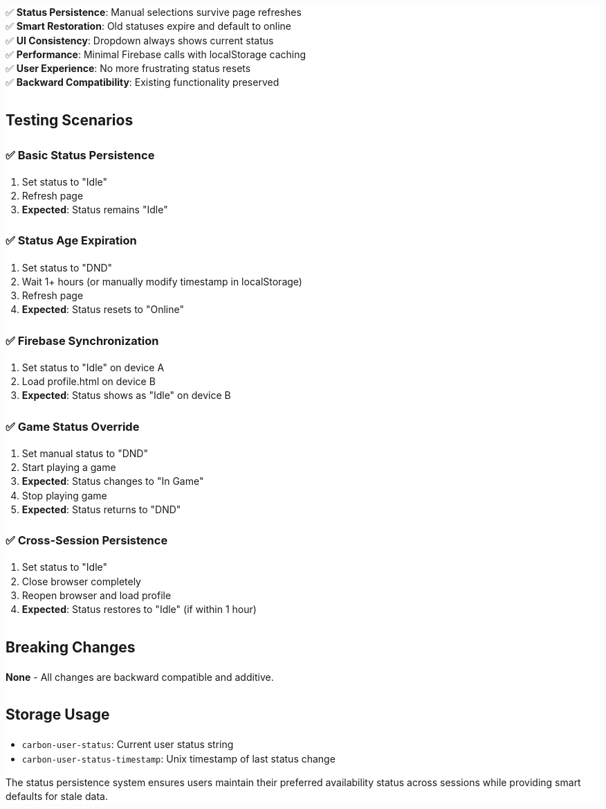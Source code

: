 ✅ **Status Persistence**: Manual selections survive page refreshes  
✅ **Smart Restoration**: Old statuses expire and default to online  
✅ **UI Consistency**: Dropdown always shows current status  
✅ **Performance**: Minimal Firebase calls with localStorage caching  
✅ **User Experience**: No more frustrating status resets  
✅ **Backward Compatibility**: Existing functionality preserved  

## Testing Scenarios

### ✅ Basic Status Persistence
1. Set status to "Idle"
2. Refresh page
3. **Expected**: Status remains "Idle"

### ✅ Status Age Expiration
1. Set status to "DND"
2. Wait 1+ hours (or manually modify timestamp in localStorage)
3. Refresh page
4. **Expected**: Status resets to "Online"

### ✅ Firebase Synchronization
1. Set status to "Idle" on device A
2. Load profile.html on device B
3. **Expected**: Status shows as "Idle" on device B

### ✅ Game Status Override
1. Set manual status to "DND"
2. Start playing a game
3. **Expected**: Status changes to "In Game"
4. Stop playing game
5. **Expected**: Status returns to "DND"

### ✅ Cross-Session Persistence
1. Set status to "Idle"
2. Close browser completely
3. Reopen browser and load profile
4. **Expected**: Status restores to "Idle" (if within 1 hour)

## Breaking Changes
**None** - All changes are backward compatible and additive.

## Storage Usage
- `carbon-user-status`: Current user status string
- `carbon-user-status-timestamp`: Unix timestamp of last status change

The status persistence system ensures users maintain their preferred availability status across sessions while providing smart defaults for stale data.